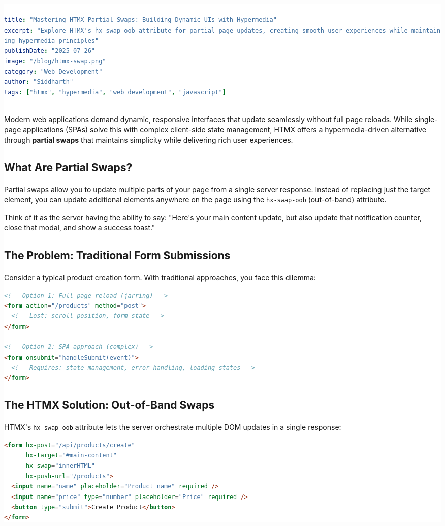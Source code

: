 ```yaml
---
title: "Mastering HTMX Partial Swaps: Building Dynamic UIs with Hypermedia"
excerpt: "Explore HTMX's hx-swap-oob attribute for partial page updates, creating smooth user experiences while maintaining hypermedia principles"
publishDate: "2025-07-26"
image: "/blog/htmx-swap.png"
category: "Web Development"
author: "Siddharth"
tags: ["htmx", "hypermedia", "web development", "javascript"]
---
```


Modern web applications demand dynamic, responsive interfaces that update seamlessly without full page reloads. While single-page applications (SPAs) solve this with complex client-side state management, HTMX offers a hypermedia-driven alternative through **partial swaps** that maintains simplicity while delivering rich user experiences.

## What Are Partial Swaps?

Partial swaps allow you to update multiple parts of your page from a single server response. Instead of replacing just the target element, you can update additional elements anywhere on the page using the `hx-swap-oob` (out-of-band) attribute.

Think of it as the server having the ability to say: "Here's your main content update, but also update that notification counter, close that modal, and show a success toast."

## The Problem: Traditional Form Submissions

Consider a typical product creation form. With traditional approaches, you face this dilemma:

```html
<!-- Option 1: Full page reload (jarring) -->
<form action="/products" method="post">
  <!-- Lost: scroll position, form state -->
</form>

<!-- Option 2: SPA approach (complex) -->
<form onsubmit="handleSubmit(event)">
  <!-- Requires: state management, error handling, loading states -->
</form>
```

## The HTMX Solution: Out-of-Band Swaps

HTMX's `hx-swap-oob` attribute lets the server orchestrate multiple DOM updates in a single response:

```html
<form hx-post="/api/products/create" 
      hx-target="#main-content" 
      hx-swap="innerHTML"
      hx-push-url="/products">
  <input name="name" placeholder="Product name" required />
  <input name="price" type="number" placeholder="Price" required />
  <button type="submit">Create Product</button>
</form>
```

